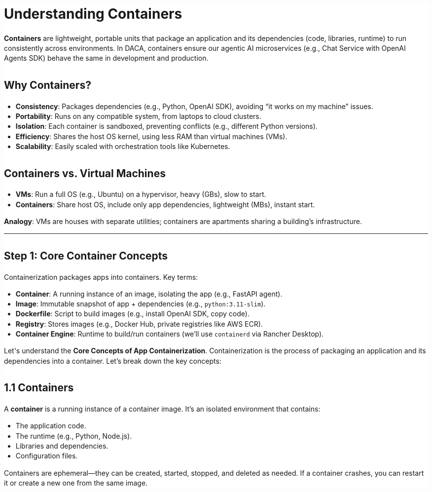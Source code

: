 # Understanding Containers

**Containers** are lightweight, portable units that package an application and its dependencies (code, libraries, runtime) to run consistently across environments. In DACA, containers ensure our agentic AI microservices (e.g., Chat Service with OpenAI Agents SDK) behave the same in development and production.

## Why Containers?

- **Consistency**: Packages dependencies (e.g., Python, OpenAI SDK), avoiding “it works on my machine” issues.
- **Portability**: Runs on any compatible system, from laptops to cloud clusters.
- **Isolation**: Each container is sandboxed, preventing conflicts (e.g., different Python versions).
- **Efficiency**: Shares the host OS kernel, using less RAM than virtual machines (VMs).
- **Scalability**: Easily scaled with orchestration tools like Kubernetes.

## Containers vs. Virtual Machines

- **VMs**: Run a full OS (e.g., Ubuntu) on a hypervisor, heavy (GBs), slow to start.
- **Containers**: Share host OS, include only app dependencies, lightweight (MBs), instant start.

**Analogy**: VMs are houses with separate utilities; containers are apartments sharing a building’s infrastructure.

---

## Step 1: Core Container Concepts

Containerization packages apps into containers. Key terms:

- **Container**: A running instance of an image, isolating the app (e.g., FastAPI agent).
- **Image**: Immutable snapshot of app + dependencies (e.g., `python:3.11-slim`).
- **Dockerfile**: Script to build images (e.g., install OpenAI SDK, copy code).
- **Registry**: Stores images (e.g., Docker Hub, private registries like AWS ECR).
- **Container Engine**: Runtime to build/run containers (we’ll use `containerd` via Rancher Desktop).

Let's understand the **Core Concepts of App Containerization**. Containerization is the process of packaging an application and its dependencies into a container. Let’s break down the key concepts:

## 1.1 Containers
A **container** is a running instance of a container image. It’s an isolated environment that contains:
- The application code.
- The runtime (e.g., Python, Node.js).
- Libraries and dependencies.
- Configuration files.

Containers are ephemeral—they can be created, started, stopped, and deleted as needed. If a container crashes, you can restart it or create a new one from the same image.
